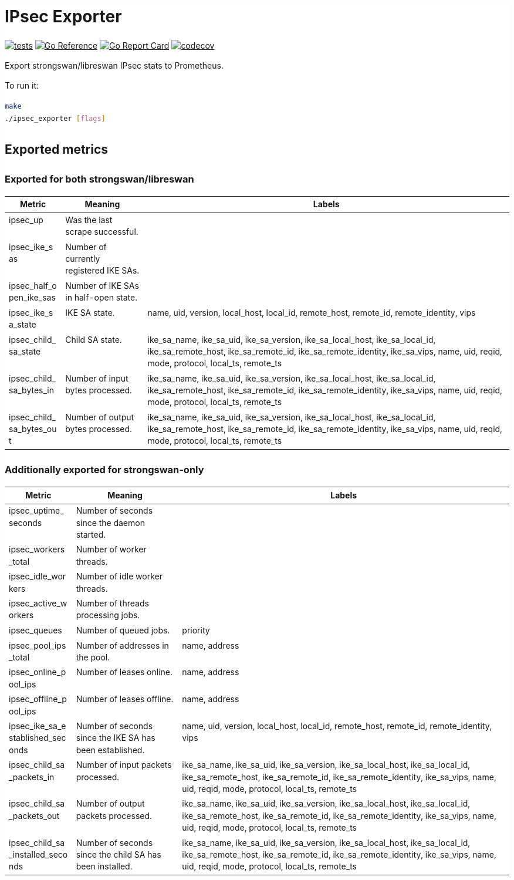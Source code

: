 # IPsec Exporter

[![tests](https://github.com/sergeymakinen/ipsec_exporter/workflows/tests/badge.svg)](https://github.com/sergeymakinen/ipsec_exporter/actions?query=workflow%3Atests)
[![Go Reference](https://pkg.go.dev/badge/github.com/sergeymakinen/ipsec_exporter.svg)](https://pkg.go.dev/github.com/sergeymakinen/ipsec_exporter)
[![Go Report Card](https://goreportcard.com/badge/github.com/sergeymakinen/ipsec_exporter)](https://goreportcard.com/report/github.com/sergeymakinen/ipsec_exporter)
[![codecov](https://codecov.io/gh/sergeymakinen/ipsec_exporter/branch/main/graph/badge.svg)](https://codecov.io/gh/sergeymakinen/ipsec_exporter)

Export strongswan/libreswan IPsec stats to Prometheus.

To run it:

```bash
make
./ipsec_exporter [flags]
```

## Exported metrics

### Exported for both strongswan/libreswan

| Metric | Meaning | Labels
| --- | --- | ---
| ipsec_up | Was the last scrape successful. |
| ipsec_ike_sas | Number of currently registered IKE SAs. |
| ipsec_half_open_ike_sas | Number of IKE SAs in half-open state. |
| ipsec_ike_sa_state | IKE SA state. | name, uid, version, local_host, local_id, remote_host, remote_id, remote_identity, vips
| ipsec_child_sa_state | Child SA state. | ike_sa_name, ike_sa_uid, ike_sa_version, ike_sa_local_host, ike_sa_local_id, ike_sa_remote_host, ike_sa_remote_id, ike_sa_remote_identity, ike_sa_vips, name, uid, reqid, mode, protocol, local_ts, remote_ts
| ipsec_child_sa_bytes_in | Number of input bytes processed. | ike_sa_name, ike_sa_uid, ike_sa_version, ike_sa_local_host, ike_sa_local_id, ike_sa_remote_host, ike_sa_remote_id, ike_sa_remote_identity, ike_sa_vips, name, uid, reqid, mode, protocol, local_ts, remote_ts
| ipsec_child_sa_bytes_out | Number of output bytes processed. | ike_sa_name, ike_sa_uid, ike_sa_version, ike_sa_local_host, ike_sa_local_id, ike_sa_remote_host, ike_sa_remote_id, ike_sa_remote_identity, ike_sa_vips, name, uid, reqid, mode, protocol, local_ts, remote_ts

### Additionally exported for strongswan-only

| Metric | Meaning | Labels
| --- | --- | ---
| ipsec_uptime_seconds | Number of seconds since the daemon started. |
| ipsec_workers_total | Number of worker threads. |
| ipsec_idle_workers | Number of idle worker threads. |
| ipsec_active_workers | Number of threads processing jobs. |
| ipsec_queues | Number of queued jobs. | priority
| ipsec_pool_ips_total | Number of addresses in the pool. | name, address
| ipsec_online_pool_ips | Number of leases online. | name, address
| ipsec_offline_pool_ips | Number of leases offline. | name, address
| ipsec_ike_sa_established_seconds | Number of seconds since the IKE SA has been established. | name, uid, version, local_host, local_id, remote_host, remote_id, remote_identity, vips
| ipsec_child_sa_packets_in | Number of input packets processed. | ike_sa_name, ike_sa_uid, ike_sa_version, ike_sa_local_host, ike_sa_local_id, ike_sa_remote_host, ike_sa_remote_id, ike_sa_remote_identity, ike_sa_vips, name, uid, reqid, mode, protocol, local_ts, remote_ts
| ipsec_child_sa_packets_out | Number of output packets processed. | ike_sa_name, ike_sa_uid, ike_sa_version, ike_sa_local_host, ike_sa_local_id, ike_sa_remote_host, ike_sa_remote_id, ike_sa_remote_identity, ike_sa_vips, name, uid, reqid, mode, protocol, local_ts, remote_ts
| ipsec_child_sa_installed_seconds | Number of seconds since the child SA has been installed. | ike_sa_name, ike_sa_uid, ike_sa_version, ike_sa_local_host, ike_sa_local_id, ike_sa_remote_host, ike_sa_remote_id, ike_sa_remote_identity, ike_sa_vips, name, uid, reqid, mode, protocol, local_ts, remote_ts
